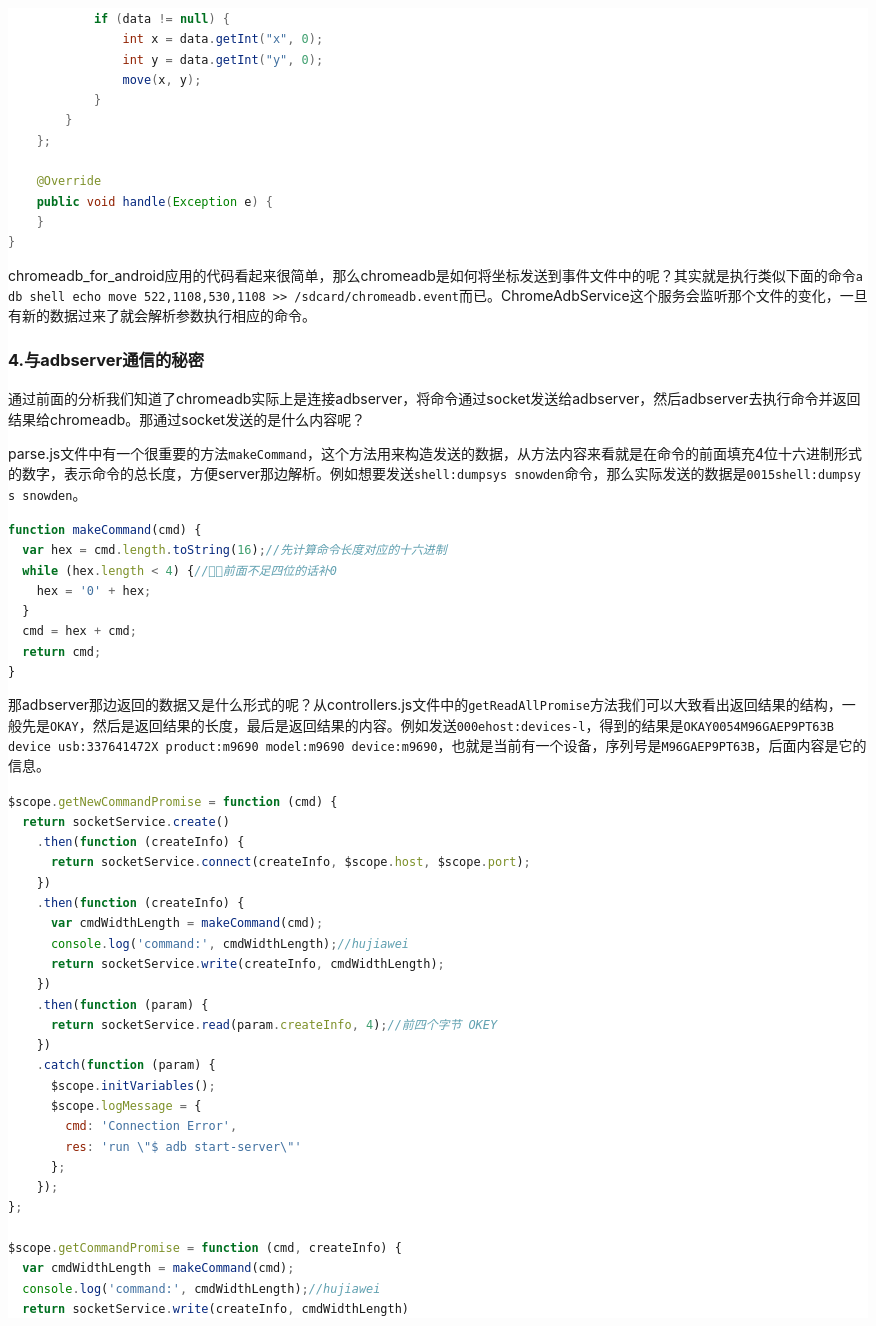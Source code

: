 ```java
            if (data != null) {
                int x = data.getInt("x", 0);
                int y = data.getInt("y", 0);
                move(x, y);
            }
        }
    };

    @Override
    public void handle(Exception e) {
    }
}
```

chromeadb_for_android应用的代码看起来很简单，那么chromeadb是如何将坐标发送到事件文件中的呢？其实就是执行类似下面的命令`adb shell echo move 522,1108,530,1108 >> /sdcard/chromeadb.event`而已。ChromeAdbService这个服务会监听那个文件的变化，一旦有新的数据过来了就会解析参数执行相应的命令。

### 4.与adbserver通信的秘密
通过前面的分析我们知道了chromeadb实际上是连接adbserver，将命令通过socket发送给adbserver，然后adbserver去执行命令并返回结果给chromeadb。那通过socket发送的是什么内容呢？

parse.js文件中有一个很重要的方法`makeCommand`，这个方法用来构造发送的数据，从方法内容来看就是在命令的前面填充4位十六进制形式的数字，表示命令的总长度，方便server那边解析。例如想要发送`shell:dumpsys snowden`命令，那么实际发送的数据是`0015shell:dumpsys snowden`。

```js
function makeCommand(cmd) {
  var hex = cmd.length.toString(16);//先计算命令长度对应的十六进制
  while (hex.length < 4) {//前面不足四位的话补0
    hex = '0' + hex;
  }
  cmd = hex + cmd;
  return cmd;
}
```

那adbserver那边返回的数据又是什么形式的呢？从controllers.js文件中的`getReadAllPromise`方法我们可以大致看出返回结果的结构，一般先是`OKAY`，然后是返回结果的长度，最后是返回结果的内容。例如发送`000ehost:devices-l`，得到的结果是`OKAY0054M96GAEP9PT63B          device usb:337641472X product:m9690 model:m9690 device:m9690`，也就是当前有一个设备，序列号是`M96GAEP9PT63B`，后面内容是它的信息。

```js
$scope.getNewCommandPromise = function (cmd) {
  return socketService.create()
    .then(function (createInfo) {
      return socketService.connect(createInfo, $scope.host, $scope.port);
    })
    .then(function (createInfo) {
      var cmdWidthLength = makeCommand(cmd);
      console.log('command:', cmdWidthLength);//hujiawei
      return socketService.write(createInfo, cmdWidthLength);
    })
    .then(function (param) {
      return socketService.read(param.createInfo, 4);//前四个字节 OKEY
    })
    .catch(function (param) {
      $scope.initVariables();
      $scope.logMessage = {
        cmd: 'Connection Error',
        res: 'run \"$ adb start-server\"'
      };
    });
};

$scope.getCommandPromise = function (cmd, createInfo) {
  var cmdWidthLength = makeCommand(cmd);
  console.log('command:', cmdWidthLength);//hujiawei
  return socketService.write(createInfo, cmdWidthLength)
```